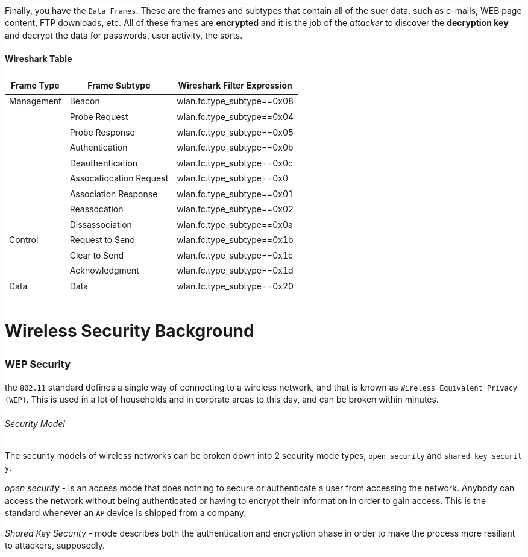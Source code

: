Finally, you have the `Data Frames`. These are the frames and subtypes that contain all of the suer data, such as e-mails, WEB page content, FTP downloads, etc. All of these frames are **encrypted** and it is the job of the _attacker_ to discover the **decryption key** and decrypt the data for passwords, user activity, the sorts.

#### Wireshark Table

| **Frame Type** | **Frame Subtype**       | **Wireshark Filter Expression** |
| -------------- | ----------------------- | ------------------------------- |
| Management     | Beacon                  | wlan.fc.type_subtype==0x08      |
|                | Probe Request           | wlan.fc.type_subtype==0x04      |
|                | Probe Response          | wlan.fc.type_subtype==0x05      |
|                | Authentication          | wlan.fc.type_subtype==0x0b      |
|                | Deauthentication        | wlan.fc.type_subtype==0x0c      |
|                | Assocatiocation Request | wlan.fc.type_subtype==0x0       |
|                | Association Response    | wlan.fc.type_subtype==0x01      |
|                | Reassocation            | wlan.fc.type_subtype==0x02      |
|                | Dissassociation         | wlan.fc.type_subtype==0x0a      |
| Control        | Request to Send         | wlan.fc.type_subtype==0x1b      |
|                | Clear to Send           | wlan.fc.type_subtype==0x1c      |
|                | Acknowledgment          | wlan.fc.type_subtype==0x1d      |
| Data           | Data                    | wlan.fc.type_subtype==0x20      |

# Wireless Security Background

### WEP Security

the `802.11` standard defines a single way of connecting to a wireless network, and that is known as `Wireless Equivalent Privacy (WEP)`. This is used in a lot of households and in corprate areas to this day, and can be broken within minutes.

###### Security Model

The security models of wireless networks can be broken down into 2 security mode types, `open security` and `shared key security`.

_open security_ - is an access mode that does nothing to secure or authenticate a user from accessing the network. Anybody can access the network without being authenticated or having to encrypt their information in order to gain access. This is the standard whenever an `AP` device is shipped from a company.

_Shared Key Security_ - mode describes both the authentication and encryption phase in order to make the process more resiliant to attackers, supposedly.
